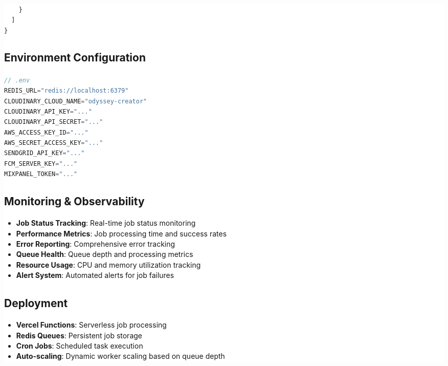 ```typescript
    }
  ]
}
```

## Environment Configuration
```typescript
// .env
REDIS_URL="redis://localhost:6379"
CLOUDINARY_CLOUD_NAME="odyssey-creator"
CLOUDINARY_API_KEY="..."
CLOUDINARY_API_SECRET="..."
AWS_ACCESS_KEY_ID="..."
AWS_SECRET_ACCESS_KEY="..."
SENDGRID_API_KEY="..."
FCM_SERVER_KEY="..."
MIXPANEL_TOKEN="..."
```

## Monitoring & Observability
- **Job Status Tracking**: Real-time job status monitoring
- **Performance Metrics**: Job processing time and success rates
- **Error Reporting**: Comprehensive error tracking
- **Queue Health**: Queue depth and processing metrics
- **Resource Usage**: CPU and memory utilization tracking
- **Alert System**: Automated alerts for job failures

## Deployment
- **Vercel Functions**: Serverless job processing
- **Redis Queues**: Persistent job storage
- **Cron Jobs**: Scheduled task execution
- **Auto-scaling**: Dynamic worker scaling based on queue depth 